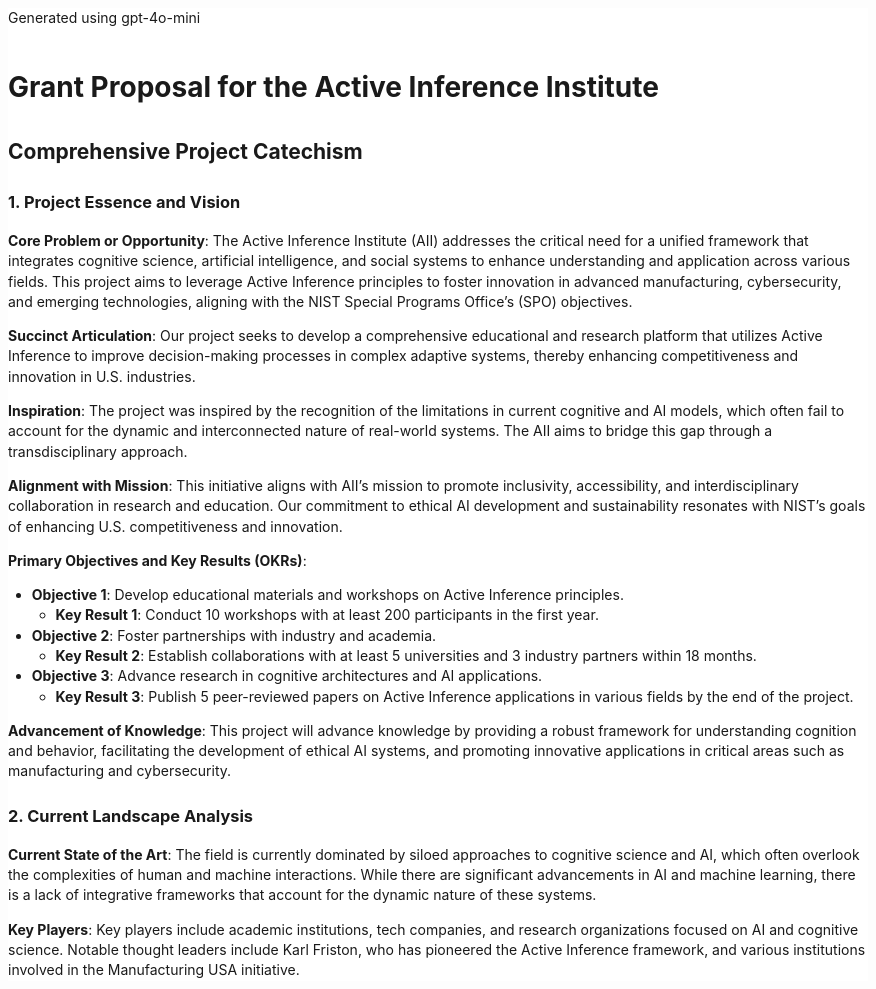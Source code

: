 Generated using gpt-4o-mini

# Grant Proposal for the Active Inference Institute

## Comprehensive Project Catechism

### 1. Project Essence and Vision

**Core Problem or Opportunity**: The Active Inference Institute (AII) addresses the critical need for a unified framework that integrates cognitive science, artificial intelligence, and social systems to enhance understanding and application across various fields. This project aims to leverage Active Inference principles to foster innovation in advanced manufacturing, cybersecurity, and emerging technologies, aligning with the NIST Special Programs Office’s (SPO) objectives.

**Succinct Articulation**: Our project seeks to develop a comprehensive educational and research platform that utilizes Active Inference to improve decision-making processes in complex adaptive systems, thereby enhancing competitiveness and innovation in U.S. industries.

**Inspiration**: The project was inspired by the recognition of the limitations in current cognitive and AI models, which often fail to account for the dynamic and interconnected nature of real-world systems. The AII aims to bridge this gap through a transdisciplinary approach.

**Alignment with Mission**: This initiative aligns with AII’s mission to promote inclusivity, accessibility, and interdisciplinary collaboration in research and education. Our commitment to ethical AI development and sustainability resonates with NIST’s goals of enhancing U.S. competitiveness and innovation.

**Primary Objectives and Key Results (OKRs)**:
- **Objective 1**: Develop educational materials and workshops on Active Inference principles.
  - **Key Result 1**: Conduct 10 workshops with at least 200 participants in the first year.
- **Objective 2**: Foster partnerships with industry and academia.
  - **Key Result 2**: Establish collaborations with at least 5 universities and 3 industry partners within 18 months.
- **Objective 3**: Advance research in cognitive architectures and AI applications.
  - **Key Result 3**: Publish 5 peer-reviewed papers on Active Inference applications in various fields by the end of the project.

**Advancement of Knowledge**: This project will advance knowledge by providing a robust framework for understanding cognition and behavior, facilitating the development of ethical AI systems, and promoting innovative applications in critical areas such as manufacturing and cybersecurity.

### 2. Current Landscape Analysis

**Current State of the Art**: The field is currently dominated by siloed approaches to cognitive science and AI, which often overlook the complexities of human and machine interactions. While there are significant advancements in AI and machine learning, there is a lack of integrative frameworks that account for the dynamic nature of these systems.

**Key Players**: Key players include academic institutions, tech companies, and research organizations focused on AI and cognitive science. Notable thought leaders include Karl Friston, who has pioneered the Active Inference framework, and various institutions involved in the Manufacturing USA initiative.
